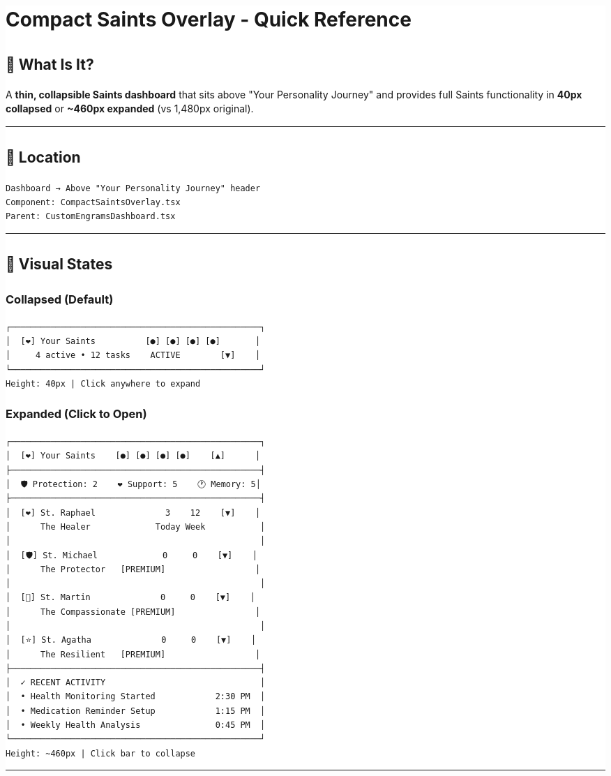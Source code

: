 # Compact Saints Overlay - Quick Reference

## 🎯 What Is It?

A **thin, collapsible Saints dashboard** that sits above "Your Personality Journey" and provides full Saints functionality in **40px collapsed** or **~460px expanded** (vs 1,480px original).

---

## 📍 Location

```
Dashboard → Above "Your Personality Journey" header
Component: CompactSaintsOverlay.tsx
Parent: CustomEngramsDashboard.tsx
```

---

## 🎨 Visual States

### Collapsed (Default)
```
┌──────────────────────────────────────────────────┐
│  [❤️] Your Saints          [●] [●] [●] [●]       │
│     4 active • 12 tasks    ACTIVE        [▼]    │
└──────────────────────────────────────────────────┘
Height: 40px | Click anywhere to expand
```

### Expanded (Click to Open)
```
┌──────────────────────────────────────────────────┐
│  [❤️] Your Saints    [●] [●] [●] [●]    [▲]      │
├──────────────────────────────────────────────────┤
│  🛡 Protection: 2    ❤️ Support: 5    🕐 Memory: 5│
├──────────────────────────────────────────────────┤
│  [❤️] St. Raphael              3    12    [▼]    │
│      The Healer             Today Week           │
│                                                  │
│  [🛡] St. Michael             0     0    [▼]    │
│      The Protector   [PREMIUM]                  │
│                                                  │
│  [👑] St. Martin              0     0    [▼]    │
│      The Compassionate [PREMIUM]                │
│                                                  │
│  [⭐] St. Agatha              0     0    [▼]    │
│      The Resilient   [PREMIUM]                  │
├──────────────────────────────────────────────────┤
│  ✓ RECENT ACTIVITY                               │
│  • Health Monitoring Started            2:30 PM  │
│  • Medication Reminder Setup            1:15 PM  │
│  • Weekly Health Analysis               0:45 PM  │
└──────────────────────────────────────────────────┘
Height: ~460px | Click bar to collapse
```

---